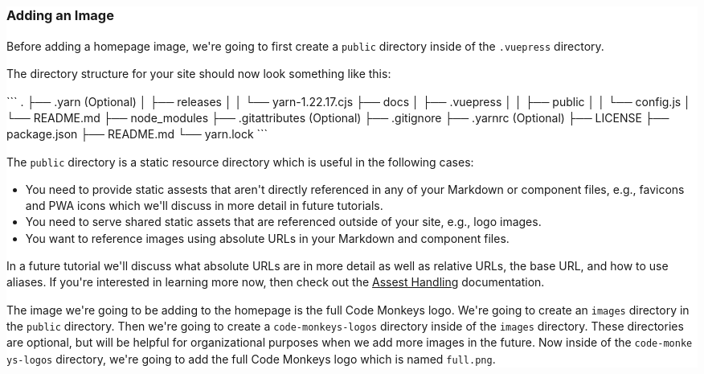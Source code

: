 ### Adding an Image

Before adding a homepage image, we're going to first create a <code class="inline-code-block">public</code> directory inside of the <code class="inline-code-block">.vuepress</code> directory.

The directory structure for your site should now look something like this:

<code-group class="remove-code-group-line-numbers">
<code-block title="Directory Structure with public">
```
.
├── .yarn (Optional)
│   ├── releases
│   │   └── yarn-1.22.17.cjs
├── docs
│   ├── .vuepress
│   │   ├── public
│   │   └── config.js
│   └── README.md
├── node_modules
├── .gitattributes (Optional)
├── .gitignore
├── .yarnrc (Optional)
├── LICENSE
├── package.json
├── README.md
└── yarn.lock
```
</code-block>
</code-group>

The <code class="inline-code-block">public</code> directory is a static resource directory which is useful in the following cases:

- You need to provide static assests that aren't directly referenced in any of your Markdown or component files, e.g., <span class="post-term-one">favicons</span> and <span class="post-term-one">PWA icons</span> which we'll discuss in more detail in future tutorials.
- You need to serve shared static assets that are referenced outside of your site, e.g., logo images.
- You want to reference images using <span class="post-term-one">absolute URLs</span> in your Markdown and component files.

In a future tutorial we'll discuss what <span class="post-term-one">absolute URLs</span> are in more detail as well as <span class="post-term-one">relative URLs</span>, the <span class="post-term-one">base URL</span>, and how to use <span class="post-term-one">aliases</span>. If you're interested in learning more now, then check out the [Assest Handling](https://vuepress.vuejs.org/guide/assets.html) documentation.

The image we're going to be adding to the homepage is the full Code Monkeys logo. We're going to create an <code class="inline-code-block">images</code> directory in the <code class="inline-code-block">public</code> directory. Then we're going to create a <code class="inline-code-block">code-monkeys-logos</code> directory inside of the <code class="inline-code-block">images</code> directory. These directories are optional, but will be helpful for organizational purposes when we add more images in the future. Now inside of the <code class="inline-code-block">code-monkeys-logos</code> directory, we're going to add the full Code Monkeys logo which is named <code class="inline-code-block">full.png</code>.
